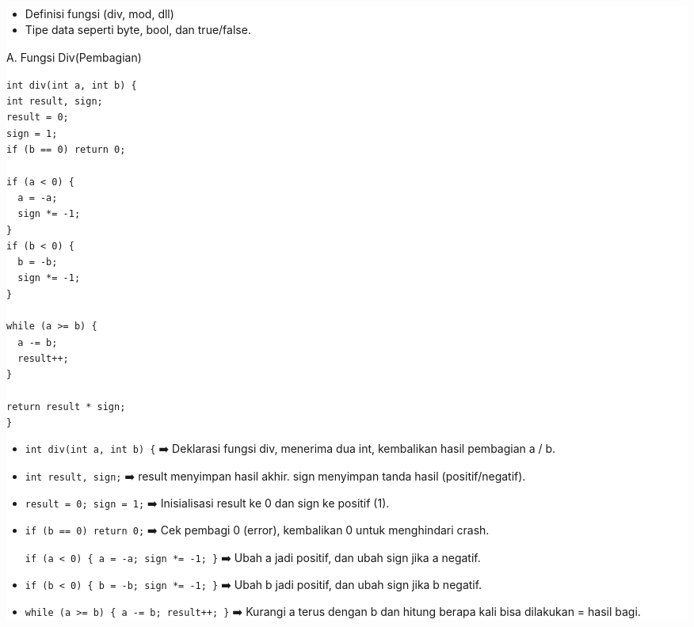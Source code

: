   - Definisi fungsi (div, mod, dll)
  - Tipe data seperti byte, bool, dan true/false.

A.  Fungsi Div(Pembagian)
  ```
  int div(int a, int b) {
  int result, sign;
  result = 0;
  sign = 1;
  if (b == 0) return 0;

  if (a < 0) {
    a = -a;
    sign *= -1;
  }
  if (b < 0) {
    b = -b;
    sign *= -1;
  }

  while (a >= b) {
    a -= b;
    result++;
  }

  return result * sign;
  }
  ```
- `int div(int a, int b) {`
➡️ Deklarasi fungsi div, menerima dua int, kembalikan hasil pembagian a / b.

- `int result, sign;`
➡️ result menyimpan hasil akhir. sign menyimpan tanda hasil (positif/negatif).

- `result = 0;
  sign = 1;`
➡️ Inisialisasi result ke 0 dan sign ke positif (1).

- `if (b == 0) return 0;`
➡️ Cek pembagi 0 (error), kembalikan 0 untuk menghindari crash.

   `if (a < 0) {
    a = -a;
    sign *= -1;
  }`
➡️ Ubah a jadi positif, dan ubah sign jika a negatif.

- `if (b < 0) {
    b = -b;
    sign *= -1;
  }`
➡️ Ubah b jadi positif, dan ubah sign jika b negatif.

- `while (a >= b) {
    a -= b;
    result++;
  }`
➡️ Kurangi a terus dengan b dan hitung berapa kali bisa dilakukan = hasil bagi.
